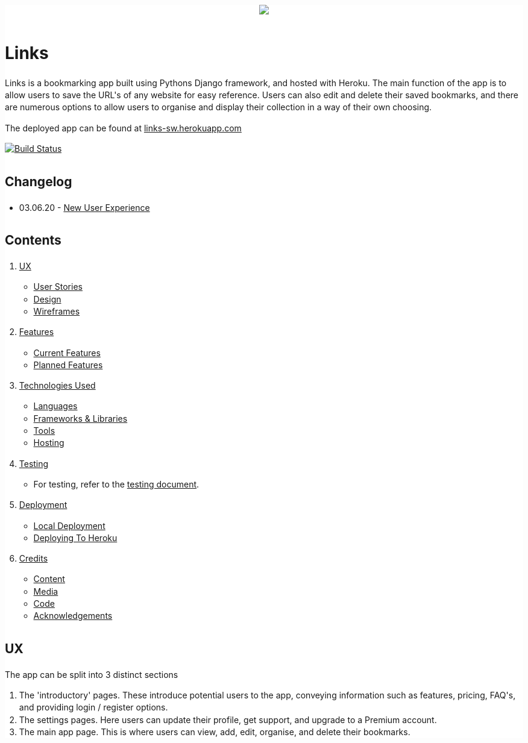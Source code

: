 <p align="center">
  <img src="https://i.imgur.com/wwb33jN.png">
</p>

# Links

Links is a bookmarking app built using Pythons Django framework, and hosted with Heroku.
The main function of the app is to allow users to save the URL's of any website for easy reference. Users can also edit and delete their saved bookmarks, and there are numerous options to allow users to organise and display their collection in a way of their own choosing.

The deployed app can be found at [links-sw.herokuapp.com](https://links-sw.herokuapp.com)

[![Build Status](https://travis-ci.org/steview-d/bookmarks.svg?branch=master)](https://travis-ci.org/steview-d/bookmarks)

## Changelog
- 03.06.20 - [New User Experience](#new-user-experience)

## Contents


1. [UX](#ux)
	- [User Stories](#user-stories)
	- [Design](#design)
	- [Wireframes](#wireframes)

2. [Features](#features)
	- [Current Features](#current-features)
	- [Planned Features](#planned-features)

3. [Technologies Used](#technologies-used)
	- [Languages](#languages)
	- [Frameworks & Libraries](#frameworks-and-libraries)
	- [Tools](#tools)
	- [Hosting](#hosting)

4. [Testing](#testing)
	- For testing, refer to the [testing document](TESTING.md).

5. [Deployment](#deployment)
	- [Local Deployment](#local-deployment)
	- [Deploying To Heroku](#deploying-to-heroku)

6. [Credits](#credits)
	- [Content](#content)
	- [Media](#media)
	- [Code](#code)
	- [Acknowledgements](#acknowledgements)

## UX
The app can be split into 3 distinct sections
1. The 'introductory' pages. These introduce potential users to the app, conveying information such as features, pricing, FAQ's, and providing login / register options.
2. The settings pages. Here users can update their profile, get support, and upgrade to a Premium account.
3. The main app page. This is where users can view, add, edit, organise, and delete their bookmarks.

